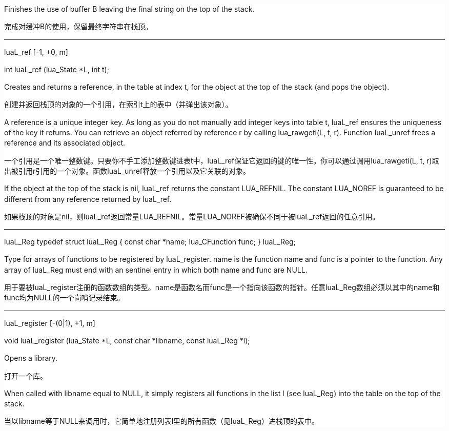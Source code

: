 Finishes the use of buffer B leaving the final string on the top of the stack. 

完成对缓冲B的使用，保留最终字符串在栈顶。 

--------------------------------------------------------------------------------

luaL_ref
[-1, +0, m] 

int luaL_ref (lua_State *L, int t);

Creates and returns a reference, in the table at index t, for the object at the top of the stack (and pops the object). 

创建并返回栈顶的对象的一个引用，在索引t上的表中（并弹出该对象）。 

A reference is a unique integer key. As long as you do not manually add integer keys into table t, luaL_ref ensures the uniqueness of the key it returns. You can retrieve an object referred by reference r by calling lua_rawgeti(L, t, r). Function luaL_unref frees a reference and its associated object. 

一个引用是一个唯一整数键。只要你不手工添加整数键进表t中，luaL_ref保证它返回的键的唯一性。你可以通过调用lua_rawgeti(L, t, r)取出被引用r引用的一个对象。函数luaL_unref释放一个引用以及它关联的对象。 

If the object at the top of the stack is nil, luaL_ref returns the constant LUA_REFNIL. The constant LUA_NOREF is guaranteed to be different from any reference returned by luaL_ref. 

如果栈顶的对象是nil，则luaL_ref返回常量LUA_REFNIL。常量LUA_NOREF被确保不同于被luaL_ref返回的任意引用。 

--------------------------------------------------------------------------------

luaL_Reg
typedef struct luaL_Reg {
  const char *name;
  lua_CFunction func;
} luaL_Reg;

Type for arrays of functions to be registered by luaL_register. name is the function name and func is a pointer to the function. Any array of luaL_Reg must end with an sentinel entry in which both name and func are NULL. 

用于要被luaL_register注册的函数数组的类型。name是函数名而func是一个指向该函数的指针。任意luaL_Reg数组必须以其中的name和func均为NULL的一个岗哨记录结束。 

--------------------------------------------------------------------------------

luaL_register
[-(0|1), +1, m] 

void luaL_register (lua_State *L,
                    const char *libname,
                    const luaL_Reg *l);

Opens a library. 

打开一个库。 

When called with libname equal to NULL, it simply registers all functions in the list l (see luaL_Reg) into the table on the top of the stack. 

当以libname等于NULL来调用时，它简单地注册列表l里的所有函数（见luaL_Reg）进栈顶的表中。 
